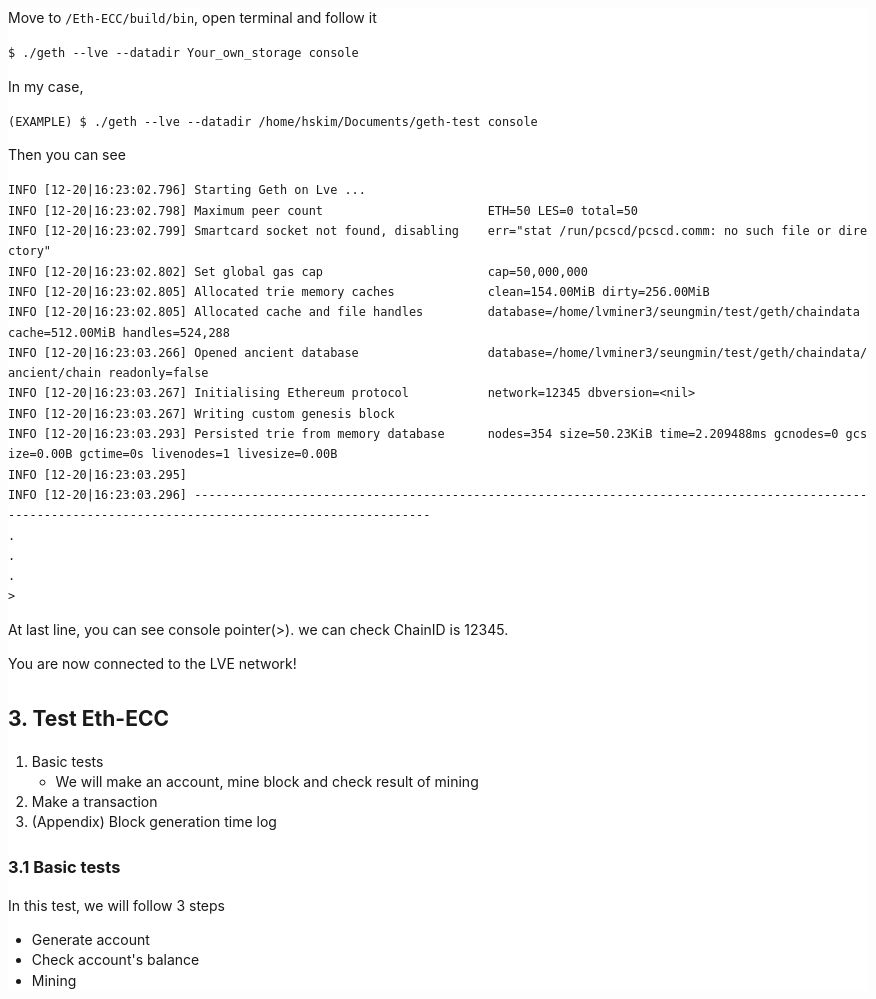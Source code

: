Move to `/Eth-ECC/build/bin`, open terminal and follow it

```
$ ./geth --lve --datadir Your_own_storage console
```

In my case,

```
(EXAMPLE) $ ./geth --lve --datadir /home/hskim/Documents/geth-test console
```

Then you can see

```
INFO [12-20|16:23:02.796] Starting Geth on Lve ... 
INFO [12-20|16:23:02.798] Maximum peer count                       ETH=50 LES=0 total=50
INFO [12-20|16:23:02.799] Smartcard socket not found, disabling    err="stat /run/pcscd/pcscd.comm: no such file or directory"
INFO [12-20|16:23:02.802] Set global gas cap                       cap=50,000,000
INFO [12-20|16:23:02.805] Allocated trie memory caches             clean=154.00MiB dirty=256.00MiB
INFO [12-20|16:23:02.805] Allocated cache and file handles         database=/home/lvminer3/seungmin/test/geth/chaindata cache=512.00MiB handles=524,288
INFO [12-20|16:23:03.266] Opened ancient database                  database=/home/lvminer3/seungmin/test/geth/chaindata/ancient/chain readonly=false
INFO [12-20|16:23:03.267] Initialising Ethereum protocol           network=12345 dbversion=<nil>
INFO [12-20|16:23:03.267] Writing custom genesis block 
INFO [12-20|16:23:03.293] Persisted trie from memory database      nodes=354 size=50.23KiB time=2.209488ms gcnodes=0 gcsize=0.00B gctime=0s livenodes=1 livesize=0.00B
INFO [12-20|16:23:03.295]  
INFO [12-20|16:23:03.296] --------------------------------------------------------------------------------------------------------------------------------------------------------- 
.
.
.
>
```

At last line, you can see console pointer(>).
we can check ChainID is 12345.

You are now connected to the LVE network!

## 3. Test Eth-ECC

1. Basic tests
   - We will make an account, mine block and check result of mining
2. Make a transaction
3. (Appendix) Block generation time log

### 3.1 Basic tests

In this test, we will follow 3 steps

- Generate account
- Check account's balance
- Mining
